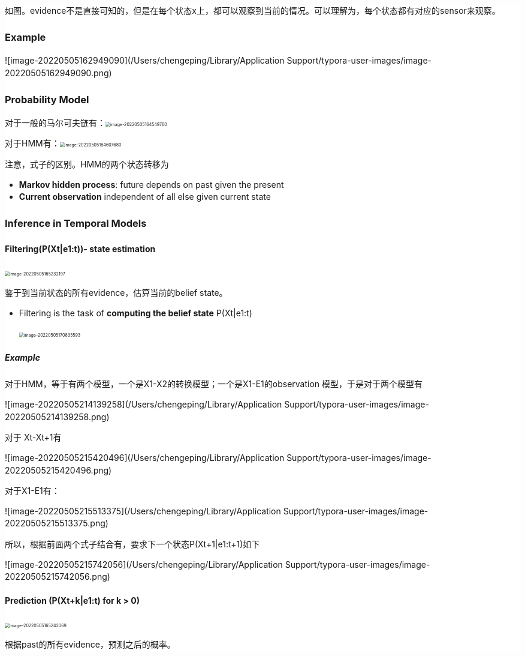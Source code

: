 如图。evidence不是直接可知的，但是在每个状态x上，都可以观察到当前的情况。可以理解为，每个状态都有对应的sensor来观察。

### Example

![image-20220505162949090](/Users/chengeping/Library/Application Support/typora-user-images/image-20220505162949090.png)

### Probability Model

对于一般的马尔可夫链有：<img src="/Users/chengeping/Library/Application Support/typora-user-images/image-20220505164549760.png" alt="image-20220505164549760" style="zoom:50%;" />

对于HMM有：<img src="/Users/chengeping/Library/Application Support/typora-user-images/image-20220505164607680.png" alt="image-20220505164607680" style="zoom:50%;" />

注意，式子的区别。HMM的两个状态转移为

- **Markov hidden process**: future depends on past given the present
- **Current observation** independent of all else given current state

### Inference in Temporal Models

#### Filtering(P(Xt|e1:t))- state estimation

<img src="/Users/chengeping/Library/Application Support/typora-user-images/image-20220505165232197.png" alt="image-20220505165232197" style="zoom:50%;" />

鉴于到当前状态的所有evidence，估算当前的belief state。

- Filtering is the task of **computing the belief state** P(Xt|e1:t)

  <img src="/Users/chengeping/Library/Application Support/typora-user-images/image-20220505170833593.png" alt="image-20220505170833593" style="zoom:50%;" />

##### Example

对于HMM，等于有两个模型，一个是X1-X2的转换模型；一个是X1-E1的observation 模型，于是对于两个模型有

![image-20220505214139258](/Users/chengeping/Library/Application Support/typora-user-images/image-20220505214139258.png)

对于 Xt-Xt+1有

![image-20220505215420496](/Users/chengeping/Library/Application Support/typora-user-images/image-20220505215420496.png)

对于X1-E1有：

![image-20220505215513375](/Users/chengeping/Library/Application Support/typora-user-images/image-20220505215513375.png)

所以，根据前面两个式子结合有，要求下一个状态P(Xt+1|e1:t+1)如下

![image-20220505215742056](/Users/chengeping/Library/Application Support/typora-user-images/image-20220505215742056.png)



#### Prediction (P(Xt+k|e1:t) for k > 0)

<img src="/Users/chengeping/Library/Application Support/typora-user-images/image-20220505165242069.png" alt="image-20220505165242069" style="zoom:50%;" />

根据past的所有evidence，预测之后的概率。
